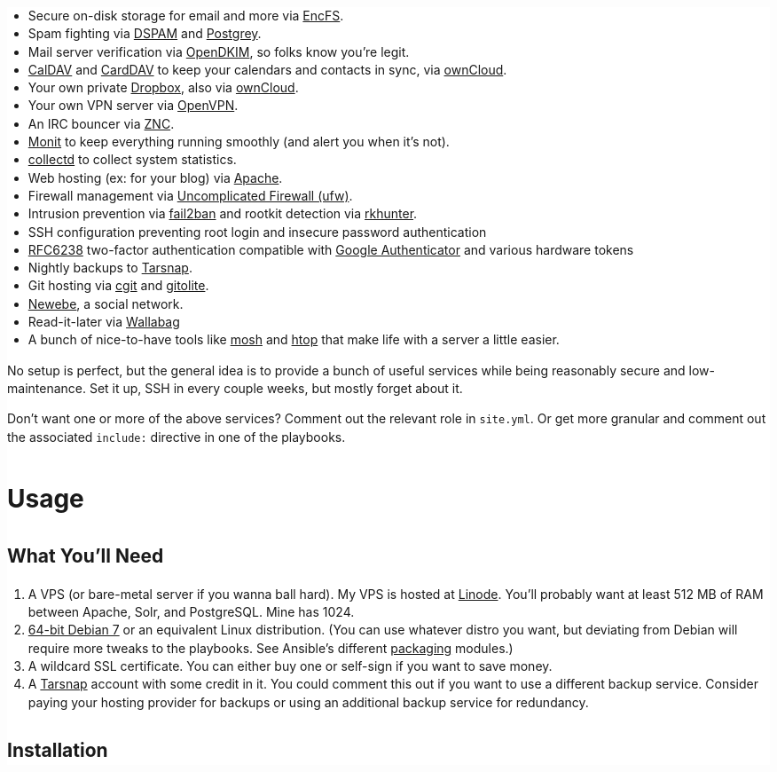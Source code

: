 -   Secure on-disk storage for email and more via [EncFS](http://www.arg0.net/encfs).
-   Spam fighting via [DSPAM](http://dspam.sourceforge.net/) and [Postgrey](http://postgrey.schweikert.ch/).
-   Mail server verification via [OpenDKIM](http://www.opendkim.org/), so folks know you’re legit.
-   [CalDAV](https://en.wikipedia.org/wiki/CalDAV) and [CardDAV](https://en.wikipedia.org/wiki/CardDAV) to keep your calendars and contacts in sync, via [ownCloud](http://owncloud.org/).
-   Your own private [Dropbox](https://www.dropbox.com/), also via [ownCloud](http://owncloud.org/).
-   Your own VPN server via [OpenVPN](http://openvpn.net/index.php/open-source.html).
-   An IRC bouncer via [ZNC](http://wiki.znc.in/ZNC).
-   [Monit](http://mmonit.com/monit/) to keep everything running smoothly (and alert you when it’s not).
-   [collectd](http://collectd.org/) to collect system statistics.
-   Web hosting (ex: for your blog) via [Apache](https://www.apache.org/).
-   Firewall management via [Uncomplicated Firewall (ufw)](https://wiki.ubuntu.com/UncomplicatedFirewall).
-   Intrusion prevention via [fail2ban](http://www.fail2ban.org/) and rootkit detection via [rkhunter](http://rkhunter.sourceforge.net).
-   SSH configuration preventing root login and insecure password authentication
-   [RFC6238](http://tools.ietf.org/html/rfc6238) two-factor authentication compatible with [Google Authenticator](http://en.wikipedia.org/wiki/Google_Authenticator) and various hardware tokens
-   Nightly backups to [Tarsnap](https://www.tarsnap.com/).
-   Git hosting via [cgit](http://git.zx2c4.com/cgit/about/) and [gitolite](https://github.com/sitaramc/gitolite).
-   [Newebe](http://newebe.org), a social network.
-   Read-it-later via [Wallabag](https://www.wallabag.org/)
-   A bunch of nice-to-have tools like [mosh](http://mosh.mit.edu) and [htop](http://htop.sourceforge.net) that make life with a server a little easier.

No setup is perfect, but the general idea is to provide a bunch of useful services while being reasonably secure and low-maintenance. Set it up, SSH in every couple weeks, but mostly forget about it.

Don’t want one or more of the above services? Comment out the relevant role in `site.yml`. Or get more granular and comment out the associated `include:` directive in one of the playbooks.

Usage
=====

What You’ll Need
----------------

1.  A VPS (or bare-metal server if you wanna ball hard). My VPS is hosted at [Linode](http://www.linode.com/?r=45405878277aa04ee1f1d21394285da6b43f963b). You’ll probably want at least 512 MB of RAM between Apache, Solr, and PostgreSQL. Mine has 1024.
2.  [64-bit Debian 7](http://www.debian.org/) or an equivalent Linux distribution. (You can use whatever distro you want, but deviating from Debian will require more tweaks to the playbooks. See Ansible’s different [packaging](http://www.ansibleworks.com/docs/modules.html#packaging) modules.)
3.  A wildcard SSL certificate. You can either buy one or self-sign if you want to save money.
4.  A [Tarsnap](http://www.tarsnap.com) account with some credit in it. You could comment this out if you want to use a different backup service. Consider paying your hosting provider for backups or using an additional backup service for redundancy.

Installation
------------
